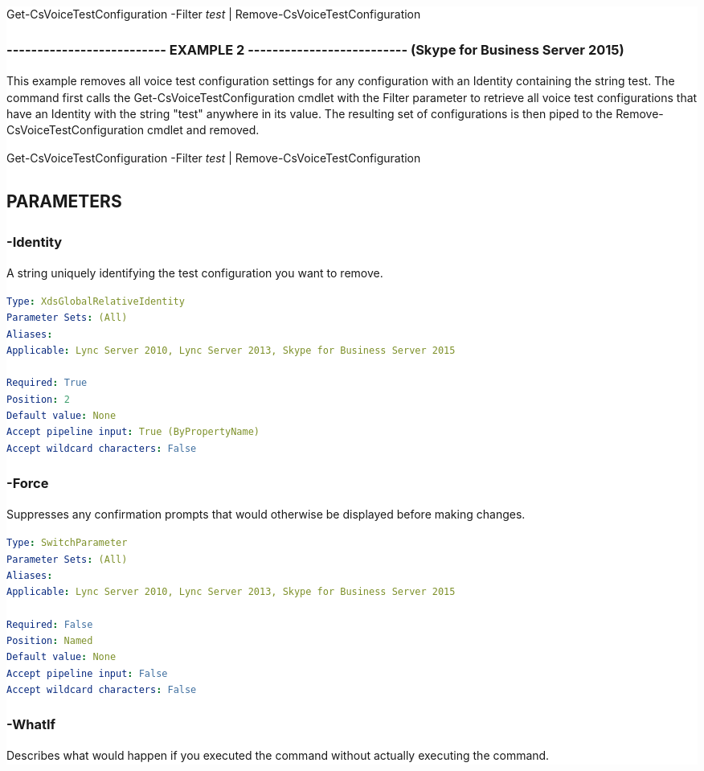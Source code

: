 Get-CsVoiceTestConfiguration -Filter *test* | Remove-CsVoiceTestConfiguration

### -------------------------- EXAMPLE 2 -------------------------- (Skype for Business Server 2015)
```

```

This example removes all voice test configuration settings for any configuration with an Identity containing the string test.
The command first calls the Get-CsVoiceTestConfiguration cmdlet with the Filter parameter to retrieve all voice test configurations that have an Identity with the string "test" anywhere in its value.
The resulting set of configurations is then piped to the Remove-CsVoiceTestConfiguration cmdlet and removed.

Get-CsVoiceTestConfiguration -Filter *test* | Remove-CsVoiceTestConfiguration

## PARAMETERS

### -Identity
A string uniquely identifying the test configuration you want to remove.

```yaml
Type: XdsGlobalRelativeIdentity
Parameter Sets: (All)
Aliases: 
Applicable: Lync Server 2010, Lync Server 2013, Skype for Business Server 2015

Required: True
Position: 2
Default value: None
Accept pipeline input: True (ByPropertyName)
Accept wildcard characters: False
```

### -Force
Suppresses any confirmation prompts that would otherwise be displayed before making changes.

```yaml
Type: SwitchParameter
Parameter Sets: (All)
Aliases: 
Applicable: Lync Server 2010, Lync Server 2013, Skype for Business Server 2015

Required: False
Position: Named
Default value: None
Accept pipeline input: False
Accept wildcard characters: False
```

### -WhatIf
Describes what would happen if you executed the command without actually executing the command.
